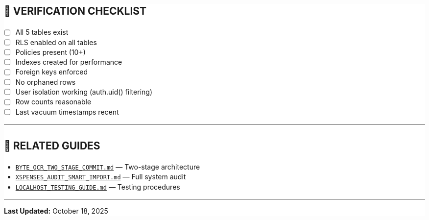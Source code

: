 
## 🎯 VERIFICATION CHECKLIST

- [ ] All 5 tables exist
- [ ] RLS enabled on all tables
- [ ] Policies present (10+)
- [ ] Indexes created for performance
- [ ] Foreign keys enforced
- [ ] No orphaned rows
- [ ] User isolation working (auth.uid() filtering)
- [ ] Row counts reasonable
- [ ] Last vacuum timestamps recent

---

## 🔗 RELATED GUIDES

- [`BYTE_OCR_TWO_STAGE_COMMIT.md`](./BYTE_OCR_TWO_STAGE_COMMIT.md) — Two-stage architecture
- [`XSPENSES_AUDIT_SMART_IMPORT.md`](./XSPENSES_AUDIT_SMART_IMPORT.md) — Full system audit
- [`LOCALHOST_TESTING_GUIDE.md`](./LOCALHOST_TESTING_GUIDE.md) — Testing procedures

---

**Last Updated:** October 18, 2025





